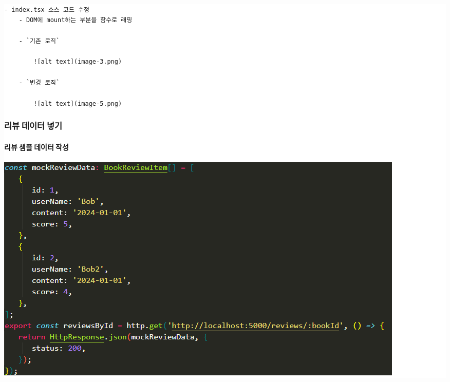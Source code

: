 
    - index.tsx 소스 코드 수정
        - DOM에 mount하는 부분을 함수로 래핑

        - `기존 로직`

            ![alt text](image-3.png)
        
        - `변경 로직`

            ![alt text](image-5.png)


### 리뷰 데이터 넣기

#### 리뷰 샘플 데이터 작성
![alt text](image-6.png)
